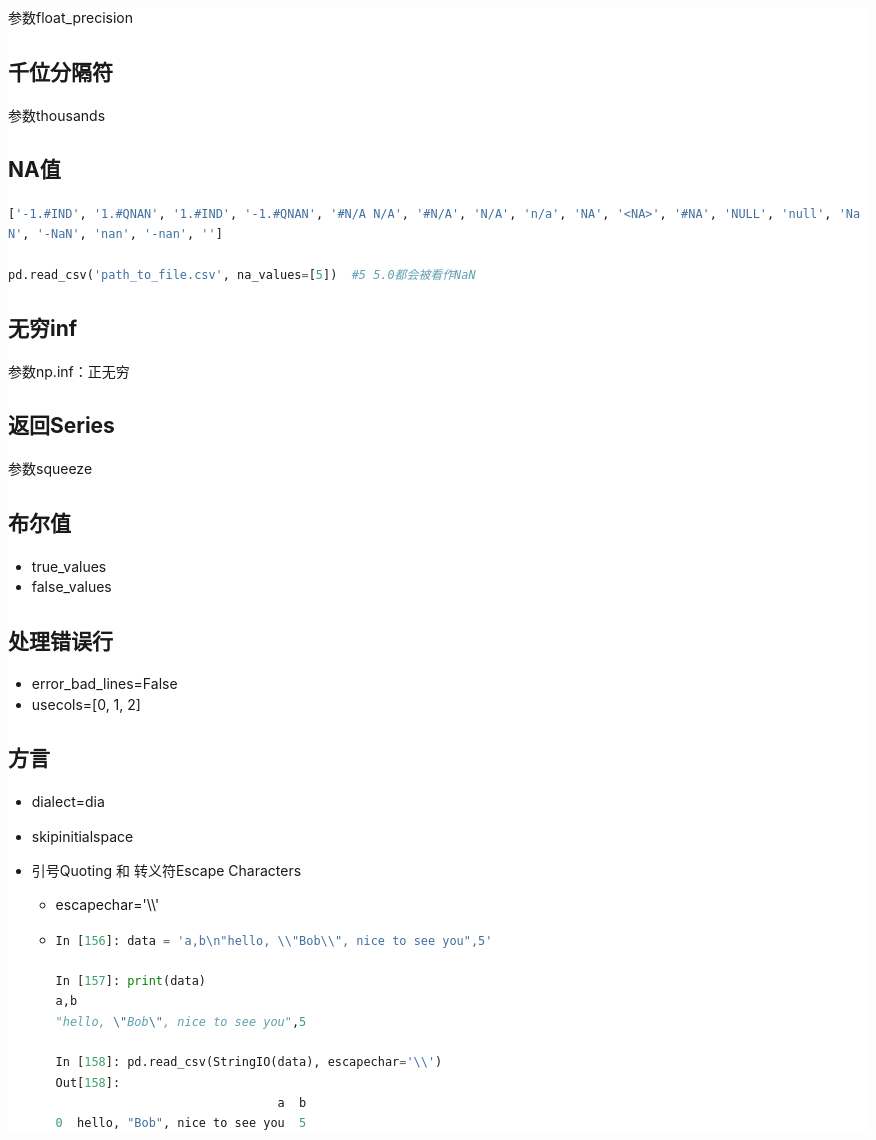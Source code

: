 参数float_precision

## 千位分隔符

参数thousands

## NA值

```python
['-1.#IND', '1.#QNAN', '1.#IND', '-1.#QNAN', '#N/A N/A', '#N/A', 'N/A', 'n/a', 'NA', '<NA>', '#NA', 'NULL', 'null', 'NaN', '-NaN', 'nan', '-nan', '']

pd.read_csv('path_to_file.csv', na_values=[5])  #5 5.0都会被看作NaN
```

## 无穷inf

参数np.inf：正无穷

## 返回Series

参数squeeze

## 布尔值

- true_values 
- false_values

## 处理错误行

- error_bad_lines=False
- usecols=[0, 1, 2]

## 方言

- dialect=dia
- skipinitialspace

- 引号Quoting  和 转义符Escape Characters

  - escapechar='\\\\'

  - ```python
    In [156]: data = 'a,b\n"hello, \\"Bob\\", nice to see you",5'
    
    In [157]: print(data)
    a,b
    "hello, \"Bob\", nice to see you",5
    
    In [158]: pd.read_csv(StringIO(data), escapechar='\\')
    Out[158]: 
                                   a  b
    0  hello, "Bob", nice to see you  5
    ```
